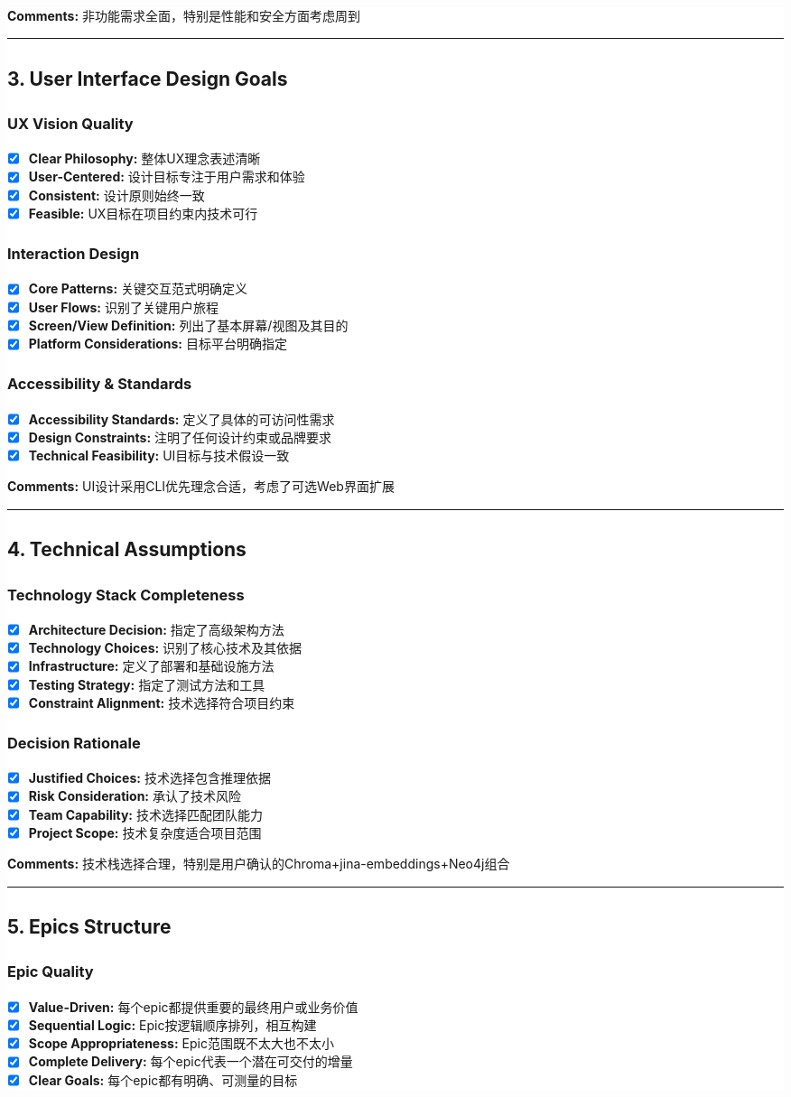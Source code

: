 **Comments:** 非功能需求全面，特别是性能和安全方面考虑周到

---

## 3. User Interface Design Goals

### UX Vision Quality
- [x] **Clear Philosophy:** 整体UX理念表述清晰
- [x] **User-Centered:** 设计目标专注于用户需求和体验
- [x] **Consistent:** 设计原则始终一致
- [x] **Feasible:** UX目标在项目约束内技术可行

### Interaction Design
- [x] **Core Patterns:** 关键交互范式明确定义
- [x] **User Flows:** 识别了关键用户旅程
- [x] **Screen/View Definition:** 列出了基本屏幕/视图及其目的
- [x] **Platform Considerations:** 目标平台明确指定

### Accessibility & Standards
- [x] **Accessibility Standards:** 定义了具体的可访问性需求
- [x] **Design Constraints:** 注明了任何设计约束或品牌要求
- [x] **Technical Feasibility:** UI目标与技术假设一致

**Comments:** UI设计采用CLI优先理念合适，考虑了可选Web界面扩展

---

## 4. Technical Assumptions

### Technology Stack Completeness
- [x] **Architecture Decision:** 指定了高级架构方法
- [x] **Technology Choices:** 识别了核心技术及其依据
- [x] **Infrastructure:** 定义了部署和基础设施方法
- [x] **Testing Strategy:** 指定了测试方法和工具
- [x] **Constraint Alignment:** 技术选择符合项目约束

### Decision Rationale
- [x] **Justified Choices:** 技术选择包含推理依据
- [x] **Risk Consideration:** 承认了技术风险
- [x] **Team Capability:** 技术选择匹配团队能力
- [x] **Project Scope:** 技术复杂度适合项目范围

**Comments:** 技术栈选择合理，特别是用户确认的Chroma+jina-embeddings+Neo4j组合

---

## 5. Epics Structure

### Epic Quality
- [x] **Value-Driven:** 每个epic都提供重要的最终用户或业务价值
- [x] **Sequential Logic:** Epic按逻辑顺序排列，相互构建
- [x] **Scope Appropriateness:** Epic范围既不太大也不太小
- [x] **Complete Delivery:** 每个epic代表一个潜在可交付的增量
- [x] **Clear Goals:** 每个epic都有明确、可测量的目标
